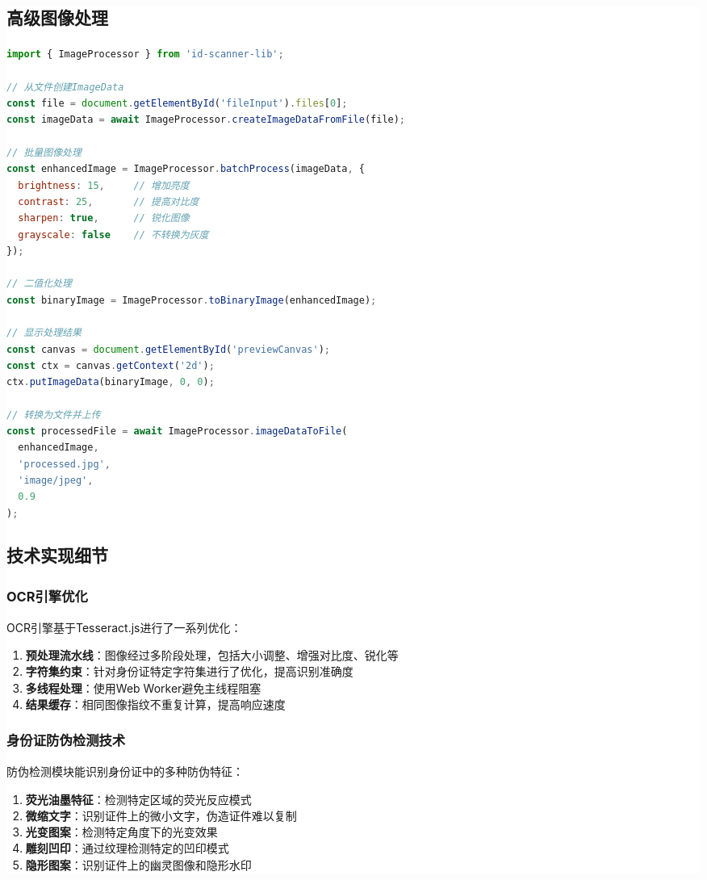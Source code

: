 ## 高级图像处理

```javascript
import { ImageProcessor } from 'id-scanner-lib';

// 从文件创建ImageData
const file = document.getElementById('fileInput').files[0];
const imageData = await ImageProcessor.createImageDataFromFile(file);

// 批量图像处理
const enhancedImage = ImageProcessor.batchProcess(imageData, {
  brightness: 15,     // 增加亮度
  contrast: 25,       // 提高对比度
  sharpen: true,      // 锐化图像
  grayscale: false    // 不转换为灰度
});

// 二值化处理
const binaryImage = ImageProcessor.toBinaryImage(enhancedImage);

// 显示处理结果
const canvas = document.getElementById('previewCanvas');
const ctx = canvas.getContext('2d');
ctx.putImageData(binaryImage, 0, 0);

// 转换为文件并上传
const processedFile = await ImageProcessor.imageDataToFile(
  enhancedImage, 
  'processed.jpg', 
  'image/jpeg', 
  0.9
);
```

## 技术实现细节

### OCR引擎优化

OCR引擎基于Tesseract.js进行了一系列优化：

1. **预处理流水线**：图像经过多阶段处理，包括大小调整、增强对比度、锐化等
2. **字符集约束**：针对身份证特定字符集进行了优化，提高识别准确度
3. **多线程处理**：使用Web Worker避免主线程阻塞
4. **结果缓存**：相同图像指纹不重复计算，提高响应速度

### 身份证防伪检测技术

防伪检测模块能识别身份证中的多种防伪特征：

1. **荧光油墨特征**：检测特定区域的荧光反应模式
2. **微缩文字**：识别证件上的微小文字，伪造证件难以复制
3. **光变图案**：检测特定角度下的光变效果
4. **雕刻凹印**：通过纹理检测特定的凹印模式
5. **隐形图案**：识别证件上的幽灵图像和隐形水印
